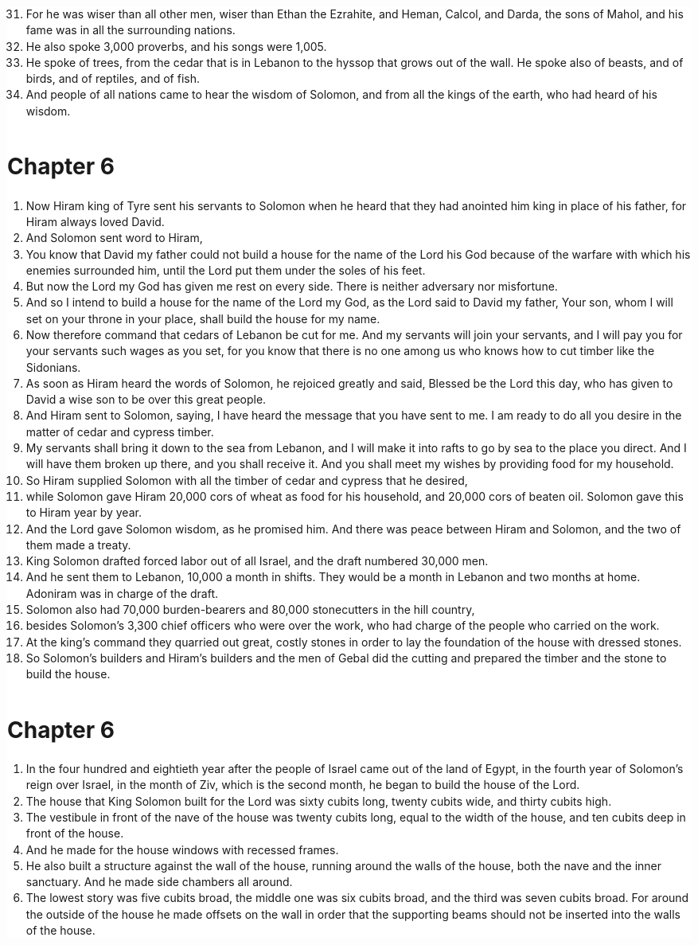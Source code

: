 31. For he was wiser than all other men, wiser than Ethan the Ezrahite, and Heman, Calcol, and Darda, the sons of Mahol, and his fame was in all the surrounding nations.
32. He also spoke 3,000 proverbs, and his songs were 1,005.
33. He spoke of trees, from the cedar that is in Lebanon to the hyssop that grows out of the wall. He spoke also of beasts, and of birds, and of reptiles, and of fish.
34. And people of all nations came to hear the wisdom of Solomon, and from all the kings of the earth, who had heard of his wisdom.

# Chapter 6

1. Now Hiram king of Tyre sent his servants to Solomon when he heard that they had anointed him king in place of his father, for Hiram always loved David.
2. And Solomon sent word to Hiram,
3. You know that David my father could not build a house for the name of the Lord his God because of the warfare with which his enemies surrounded him, until the Lord put them under the soles of his feet.
4. But now the Lord my God has given me rest on every side. There is neither adversary nor misfortune.
5. And so I intend to build a house for the name of the Lord my God, as the Lord said to David my father, Your son, whom I will set on your throne in your place, shall build the house for my name.
6. Now therefore command that cedars of Lebanon be cut for me. And my servants will join your servants, and I will pay you for your servants such wages as you set, for you know that there is no one among us who knows how to cut timber like the Sidonians.
7. As soon as Hiram heard the words of Solomon, he rejoiced greatly and said, Blessed be the Lord this day, who has given to David a wise son to be over this great people.
8. And Hiram sent to Solomon, saying, I have heard the message that you have sent to me. I am ready to do all you desire in the matter of cedar and cypress timber.
9. My servants shall bring it down to the sea from Lebanon, and I will make it into rafts to go by sea to the place you direct. And I will have them broken up there, and you shall receive it. And you shall meet my wishes by providing food for my household.
10. So Hiram supplied Solomon with all the timber of cedar and cypress that he desired,
11. while Solomon gave Hiram 20,000 cors of wheat as food for his household, and 20,000 cors of beaten oil. Solomon gave this to Hiram year by year.
12. And the Lord gave Solomon wisdom, as he promised him. And there was peace between Hiram and Solomon, and the two of them made a treaty.
13. King Solomon drafted forced labor out of all Israel, and the draft numbered 30,000 men.
14. And he sent them to Lebanon, 10,000 a month in shifts. They would be a month in Lebanon and two months at home. Adoniram was in charge of the draft.
15. Solomon also had 70,000 burden-bearers and 80,000 stonecutters in the hill country,
16. besides Solomon’s 3,300 chief officers who were over the work, who had charge of the people who carried on the work.
17. At the king’s command they quarried out great, costly stones in order to lay the foundation of the house with dressed stones.
18. So Solomon’s builders and Hiram’s builders and the men of Gebal did the cutting and prepared the timber and the stone to build the house.

# Chapter 6

1. In the four hundred and eightieth year after the people of Israel came out of the land of Egypt, in the fourth year of Solomon’s reign over Israel, in the month of Ziv, which is the second month, he began to build the house of the Lord.
2. The house that King Solomon built for the Lord was sixty cubits long, twenty cubits wide, and thirty cubits high.
3. The vestibule in front of the nave of the house was twenty cubits long, equal to the width of the house, and ten cubits deep in front of the house.
4. And he made for the house windows with recessed frames.
5. He also built a structure against the wall of the house, running around the walls of the house, both the nave and the inner sanctuary. And he made side chambers all around.
6. The lowest story was five cubits broad, the middle one was six cubits broad, and the third was seven cubits broad. For around the outside of the house he made offsets on the wall in order that the supporting beams should not be inserted into the walls of the house.